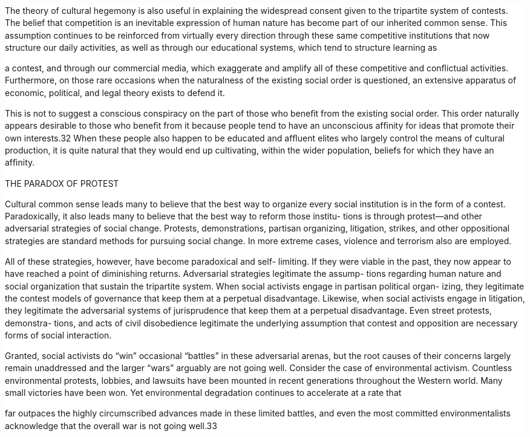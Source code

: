 The theory of cultural hegemony is also useful in explaining the
widespread consent given to the tripartite system of contests. The belief
that competition is an inevitable expression of human nature has
become part of our inherited common sense. This assumption continues
to be reinforced from virtually every direction through these same
competitive institutions that now structure our daily activities, as well
as through our educational systems, which tend to structure learning as

a contest, and through our commercial media, which exaggerate and
amplify all of these competitive and conﬂictual activities. Furthermore,
on those rare occasions when the naturalness of the existing social order
is questioned, an extensive apparatus of economic, political, and legal
theory exists to defend it.

This is not to suggest a conscious conspiracy on the part of those
who beneﬁt from the existing social order. This order naturally appears
desirable to those who beneﬁt from it because people tend to have an
unconscious afﬁnity for ideas that promote their own interests.32 When
these people also happen to be educated and afﬂuent elites who largely
control the means of cultural production, it is quite natural that they
would end up cultivating, within the wider population, beliefs for which
they have an afﬁnity.

THE PARADOX OF PROTEST

Cultural common sense leads many to believe that the best way to
organize every social institution is in the form of a contest. Paradoxically,
it also leads many to believe that the best way to reform those institu-
tions is through protest—and other adversarial strategies of social change.
Protests, demonstrations, partisan organizing, litigation, strikes, and other
oppositional strategies are standard methods for pursuing social change.
In more extreme cases, violence and terrorism also are employed.

All of these strategies, however, have become paradoxical and self-
limiting. If they were viable in the past, they now appear to have reached a
point of diminishing returns. Adversarial strategies legitimate the assump-
tions regarding human nature and social organization that sustain the
tripartite system. When social activists engage in partisan political organ-
izing, they legitimate the contest models of governance that keep them
at a perpetual disadvantage. Likewise, when social activists engage in
litigation, they legitimate the adversarial systems of jurisprudence that
keep them at a perpetual disadvantage. Even street protests, demonstra-
tions, and acts of civil disobedience legitimate the underlying assumption
that contest and opposition are necessary forms of social interaction.

Granted, social activists do “win” occasional “battles” in these
adversarial arenas, but the root causes of their concerns largely remain
unaddressed and the larger “wars” arguably are not going well.
Consider the case of environmental activism. Countless environmental
protests, lobbies, and lawsuits have been mounted in recent generations
throughout the Western world. Many small victories have been won.
Yet environmental degradation continues to accelerate at a rate that

far outpaces the highly circumscribed advances made in these limited
battles, and even the most committed environmentalists acknowledge
that the overall war is not going well.33
